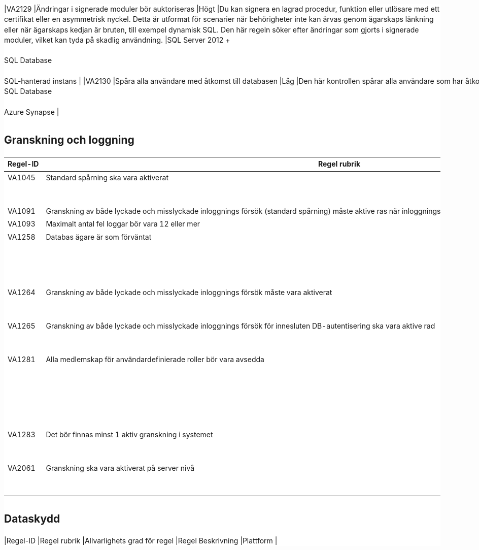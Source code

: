 |VA2129     |Ändringar i signerade moduler bör auktoriseras          |Högt         |Du kan signera en lagrad procedur, funktion eller utlösare med ett certifikat eller en asymmetrisk nyckel. Detta är utformat för scenarier när behörigheter inte kan ärvas genom ägarskaps länkning eller när ägarskaps kedjan är bruten, till exempel dynamisk SQL. Den här regeln söker efter ändringar som gjorts i signerade moduler, vilket kan tyda på skadlig användning.         |<nobr>SQL Server 2012 +<nobr/><br/><br/>SQL Database<br/><br/>SQL-hanterad instans         |
|VA2130     |Spåra alla användare med åtkomst till databasen          |Låg         |Den här kontrollen spårar alla användare som har åtkomst till en databas. Se till att dessa användare har behörighet enligt deras aktuella roll i organisationen.         |<nobr>SQL Database<nobr/><br/><br/>Azure Synapse         |

## <a name="auditing-and-logging"></a>Granskning och loggning

|Regel-ID  |Regel rubrik  |Allvarlighets grad för regel  |Regel Beskrivning  |Plattform  |
|---------|---------|---------|---------|---------|
|VA1045     |Standard spårning ska vara aktiverat          |Medel         |Standard spårning ger fel söknings hjälp till databas administratörer genom att se till att de har de loggdata som krävs för att diagnosticera problem första gången de inträffar. Den här regeln kontrollerar att standard spårning är aktiverat.         |<nobr>SQL Server 2012 +<nobr/><br/><br/>SQL-hanterad instans         |
|VA1091     |Granskning av både lyckade och misslyckade inloggnings försök (standard spårning) måste aktive ras när inloggnings granskning har kon figurer ATS för att spåra inloggningar          |Låg         |Med SQL Server inloggning gransknings konfiguration kan administratörer spåra användare som loggar in på SQL Server instanser. Om användaren väljer att räkna inloggnings granskning för att spåra användare som loggar in på SQL Server instanser, är det viktigt att aktivera det för både lyckade och misslyckade inloggnings försök.         |<nobr>SQL Server 2012 +<nobr/>         |
|VA1093     |Maximalt antal fel loggar bör vara 12 eller mer          |Låg         |Varje SQL Server fel logg har all information som rör fel/fel som har inträffat sedan SQL Server senast startades om eller sedan den senaste gången du återvann fel loggarna. Den här regeln kontrollerar att det maximala antalet fel loggar är 12 eller mer.         |<nobr>SQL Server 2012 +<nobr/>         |
|VA1258     |Databas ägare är som förväntat          |Högt         |Databas ägare kan utföra alla konfigurations-och underhålls aktiviteter på databasen och kan också släppa databaser i SQL Server. Det är viktigt att spåra databas ägare för att undvika alltför stor behörighet för vissa huvud konton. Skapa en bas linje som definierar förväntade databas ägare för databasen. Den här regeln kontrollerar om databasens ägare är så som de definieras i bas linjen.         |<nobr>SQL Server 2016 +<sup>3</sup><nobr/><br/><br/>SQL Database<br/><br/>Azure Synapse         |
|VA1264     |Granskning av både lyckade och misslyckade inloggnings försök måste vara aktiverat          |Låg         |SQL Server gransknings konfigurationen gör det möjligt för administratörer att spåra användarnas inloggning till SQL Server instanser som de är ansvariga för. Den här regeln kontrollerar att granskning har Aktiver ATS för både lyckade och misslyckade inloggnings försök.         |<nobr>SQL Server 2012 +<nobr/><br/><br/>SQL-hanterad instans         |
|VA1265     |Granskning av både lyckade och misslyckade inloggnings försök för innesluten DB-autentisering ska vara aktive rad          |Medel         |SQL Server gransknings konfiguration låter administratörer spåra användare som loggar in på SQL Server instanser som de är ansvariga för. Den här regeln kontrollerar att granskning har Aktiver ATS för både lyckade och misslyckade inloggnings försök för den inneslutna DB-autentiseringen.         |<nobr>SQL Server 2012 +<nobr/><br/><br/>SQL-hanterad instans         |
|VA1281     |Alla medlemskap för användardefinierade roller bör vara avsedda          |Medel         |Användardefinierade roller är säkerhets objekt som definieras av användaren för att gruppera huvud konton för att enkelt hantera behörigheter. Övervakning av de här rollerna är viktigt för att undvika överdriven behörighet. Skapa en bas linje som definierar förväntat medlemskap för varje användardefinierad roll. Den här regeln kontrollerar om alla medlemskap för användardefinierade roller är så definierade i bas linjen.         |<nobr>SQL Server 2012 +<nobr/><br/><br/>SQL-hanterad instans<br/><br/>SQL Database<br/><br/>Azure Synapse         |
|VA1283     |Det bör finnas minst 1 aktiv granskning i systemet          |Låg         |Granskning av en instans av SQL Server databas motorn eller en enskild databas omfattar spårnings-och loggnings händelser som inträffar i databas motorn. SQL Server audit-objektet samlar in en enda instans av åtgärder på Server-eller databas nivå och grupper av åtgärder som ska övervakas. Den här regeln kontrollerar att det finns minst en aktiv granskning i systemet.         |<nobr>SQL Server 2012 +<nobr/><br/><br/>SQL-hanterad instans         |
|VA2061     |Granskning ska vara aktiverat på server nivå          |Högt         |Azure SQL Database granskning spårar databas händelser och skriver dem till en Gransknings logg i ditt Azure Storage-konto. Granskning hjälper dig att förstå databas aktiviteter och få insyn i avvikelser och avvikelser som kan tyda på affärs problem eller misstänkta säkerhets överträdelser samt hjälper dig att uppfylla regelefterlevnad. Mer information finns i [Azure SQL-granskning](./auditing-overview.md). Den här regeln kontrollerar att granskning har Aktiver ATS.         |<nobr/>SQL Database<br/><br/>Azure Synapse          |

## <a name="data-protection"></a>Dataskydd

|Regel-ID  |Regel rubrik  |Allvarlighets grad för regel  |Regel Beskrivning  |Plattform  |